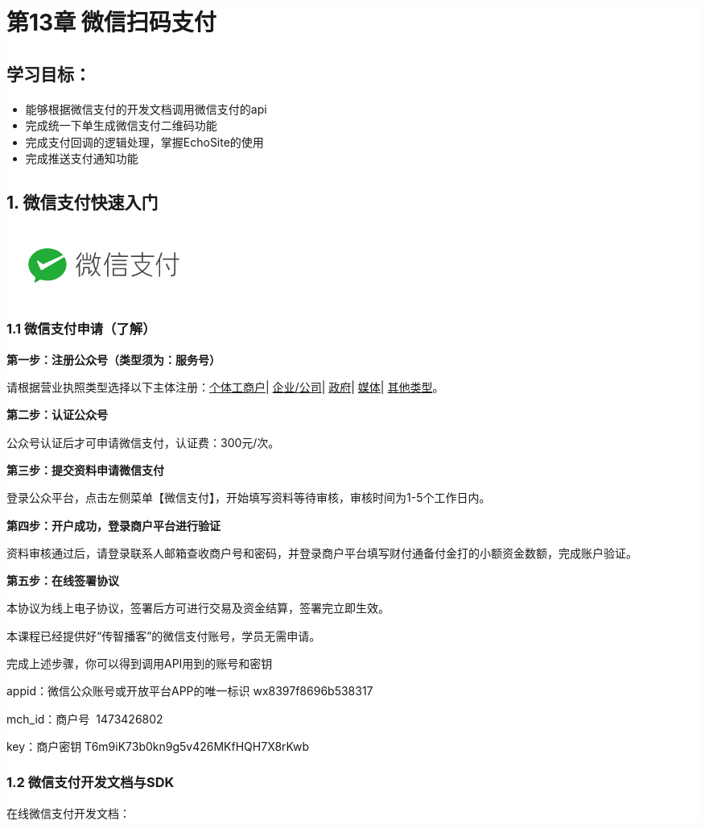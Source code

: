 ﻿# 第13章 微信扫码支付  

## 学习目标：

- 能够根据微信支付的开发文档调用微信支付的api
- 完成统一下单生成微信支付二维码功能
- 完成支付回调的逻辑处理，掌握EchoSite的使用
- 完成推送支付通知功能


## 1. 微信支付快速入门

![](img/md10-3.png)

### 1.1 微信支付申请（了解）

**第一步：注册公众号（类型须为：服务号）**

请根据营业执照类型选择以下主体注册：[个体工商户](http://kf.qq.com/faq/120911VrYVrA151009JB3i2Q.html)| [企业/公司](http://kf.qq.com/faq/120911VrYVrA151013MfYvYV.html)| [政府](http://kf.qq.com/faq/161220eaAJjE161220IJn6zU.html)| [媒体](http://kf.qq.com/faq/161220IFBJFv161220YnqAbQ.html)| [其他类型](http://kf.qq.com/faq/120911VrYVrA151013nYFZ7Z.html)。

**第二步：认证公众号**

公众号认证后才可申请微信支付，认证费：300元/次。

**第三步：提交资料申请微信支付**

登录公众平台，点击左侧菜单【微信支付】，开始填写资料等待审核，审核时间为1-5个工作日内。

**第四步：开户成功，登录商户平台进行验证**

资料审核通过后，请登录联系人邮箱查收商户号和密码，并登录商户平台填写财付通备付金打的小额资金数额，完成账户验证。

**第五步：在线签署协议**

本协议为线上电子协议，签署后方可进行交易及资金结算，签署完立即生效。

本课程已经提供好“传智播客”的微信支付账号，学员无需申请。

完成上述步骤，你可以得到调用API用到的账号和密钥

appid：微信公众账号或开放平台APP的唯一标识  wx8397f8696b538317

mch_id：商户号  1473426802

key：商户密钥   T6m9iK73b0kn9g5v426MKfHQH7X8rKwb

### 1.2 微信支付开发文档与SDK

在线微信支付开发文档：
